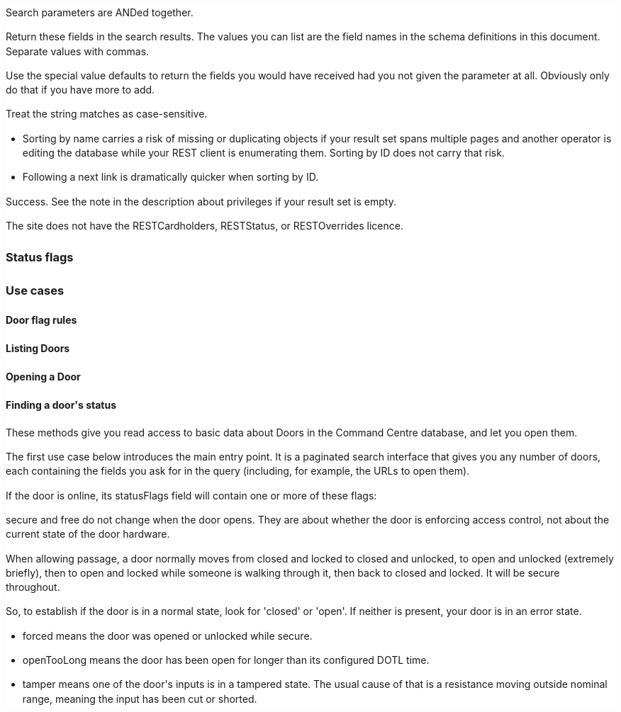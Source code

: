 Search parameters are ANDed together.

Return these fields in the search results. The values you can list are the field names in the schema definitions in this document. Separate values with commas.

Use the special value defaults to return the fields you would have received had you not given the parameter at all. Obviously only do that if you have more to add.

Treat the string matches as case-sensitive.

- Sorting by name carries a risk of missing or duplicating objects if your result set spans multiple pages and another operator is editing the database while your REST client is enumerating them. Sorting by ID does not carry that risk.

- Following a next link is
                          dramatically quicker when sorting by ID.

Success. See the note in the description about privileges if your result set is empty.

The site does not have the RESTCardholders, RESTStatus, or RESTOverrides licence.

### Status flags

### Use cases

#### Door flag rules

#### Listing Doors

#### Opening a Door

#### Finding a door's status

These methods give you read access to basic data about Doors in the Command Centre database, and let you open them.

The first use case below introduces the main entry point. It is a paginated search interface that gives you any number of doors, each containing the fields you ask for in the query (including, for example, the URLs to open them).

If the door is online, its statusFlags field will contain one or more of these flags:

secure and free do not change when the door opens. They are about whether the door is enforcing access control, not about the current state of the door hardware.

When allowing passage, a door normally moves from closed and locked to closed and unlocked, to open and unlocked (extremely briefly), then to open and locked while someone is walking through it, then back to closed and locked. It will be secure throughout.

So, to establish if the door is in a normal state, look for 'closed' or 'open'. If neither is present, your door is in an error state.

- forced means the door was opened or unlocked while secure.

- openTooLong means the door has been open for longer than its configured DOTL time.

- tamper means one of the door's inputs is in a tampered state. The usual cause of that is a resistance moving outside nominal range, meaning the input has been cut or shorted.
